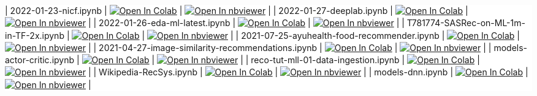 |  2022-01-23-nicf.ipynb  |  [![Open In Colab](https://colab.research.google.com/assets/colab-badge.svg)](https://colab.research.google.com/github/sparsh-ai/ai/blob/main/nbs/2022-01-23-nicf.ipynb)  |  [![Open In nbviewer](https://camo.githubusercontent.com/a2b8b49ec63c501c07f7f5d73ced6fdee58a337609d4a6962d6ec5b4fbd3fec9/68747470733a2f2f696d672e736869656c64732e696f2f62616467652f72656e6465722d6e627669657765722d6f72616e67652e737667)](https://nbviewer.jupyter.org/github/sparsh-ai/notebooks/blob/main/2022-01-23-nicf.ipynb)  |
|  2022-01-27-deeplab.ipynb  |  [![Open In Colab](https://colab.research.google.com/assets/colab-badge.svg)](https://colab.research.google.com/github/sparsh-ai/ai/blob/main/nbs/2022-01-27-deeplab.ipynb)  |  [![Open In nbviewer](https://camo.githubusercontent.com/a2b8b49ec63c501c07f7f5d73ced6fdee58a337609d4a6962d6ec5b4fbd3fec9/68747470733a2f2f696d672e736869656c64732e696f2f62616467652f72656e6465722d6e627669657765722d6f72616e67652e737667)](https://nbviewer.jupyter.org/github/sparsh-ai/notebooks/blob/main/2022-01-27-deeplab.ipynb)  |
|  2022-01-26-eda-ml-latest.ipynb  |  [![Open In Colab](https://colab.research.google.com/assets/colab-badge.svg)](https://colab.research.google.com/github/sparsh-ai/ai/blob/main/nbs/2022-01-26-eda-ml-latest.ipynb)  |  [![Open In nbviewer](https://camo.githubusercontent.com/a2b8b49ec63c501c07f7f5d73ced6fdee58a337609d4a6962d6ec5b4fbd3fec9/68747470733a2f2f696d672e736869656c64732e696f2f62616467652f72656e6465722d6e627669657765722d6f72616e67652e737667)](https://nbviewer.jupyter.org/github/sparsh-ai/notebooks/blob/main/2022-01-26-eda-ml-latest.ipynb)  |
|  T781774-SASRec-on-ML-1m-in-TF-2x.ipynb  |  [![Open In Colab](https://colab.research.google.com/assets/colab-badge.svg)](https://colab.research.google.com/github/sparsh-ai/ai/blob/main/nbs/T781774-SASRec-on-ML-1m-in-TF-2x.ipynb)  |  [![Open In nbviewer](https://camo.githubusercontent.com/a2b8b49ec63c501c07f7f5d73ced6fdee58a337609d4a6962d6ec5b4fbd3fec9/68747470733a2f2f696d672e736869656c64732e696f2f62616467652f72656e6465722d6e627669657765722d6f72616e67652e737667)](https://nbviewer.jupyter.org/github/sparsh-ai/notebooks/blob/main/T781774-SASRec-on-ML-1m-in-TF-2x.ipynb)  |
|  2021-07-25-ayuhealth-food-recommender.ipynb  |  [![Open In Colab](https://colab.research.google.com/assets/colab-badge.svg)](https://colab.research.google.com/github/sparsh-ai/ai/blob/main/nbs/2021-07-25-ayuhealth-food-recommender.ipynb)  |  [![Open In nbviewer](https://camo.githubusercontent.com/a2b8b49ec63c501c07f7f5d73ced6fdee58a337609d4a6962d6ec5b4fbd3fec9/68747470733a2f2f696d672e736869656c64732e696f2f62616467652f72656e6465722d6e627669657765722d6f72616e67652e737667)](https://nbviewer.jupyter.org/github/sparsh-ai/notebooks/blob/main/2021-07-25-ayuhealth-food-recommender.ipynb)  |
|  2021-04-27-image-similarity-recommendations.ipynb  |  [![Open In Colab](https://colab.research.google.com/assets/colab-badge.svg)](https://colab.research.google.com/github/sparsh-ai/ai/blob/main/nbs/2021-04-27-image-similarity-recommendations.ipynb)  |  [![Open In nbviewer](https://camo.githubusercontent.com/a2b8b49ec63c501c07f7f5d73ced6fdee58a337609d4a6962d6ec5b4fbd3fec9/68747470733a2f2f696d672e736869656c64732e696f2f62616467652f72656e6465722d6e627669657765722d6f72616e67652e737667)](https://nbviewer.jupyter.org/github/sparsh-ai/notebooks/blob/main/2021-04-27-image-similarity-recommendations.ipynb)  |
|  models-actor-critic.ipynb  |  [![Open In Colab](https://colab.research.google.com/assets/colab-badge.svg)](https://colab.research.google.com/github/sparsh-ai/ai/blob/main/nbs/models-actor-critic.ipynb)  |  [![Open In nbviewer](https://camo.githubusercontent.com/a2b8b49ec63c501c07f7f5d73ced6fdee58a337609d4a6962d6ec5b4fbd3fec9/68747470733a2f2f696d672e736869656c64732e696f2f62616467652f72656e6465722d6e627669657765722d6f72616e67652e737667)](https://nbviewer.jupyter.org/github/sparsh-ai/notebooks/blob/main/models-actor-critic.ipynb)  |
|  reco-tut-mll-01-data-ingestion.ipynb  |  [![Open In Colab](https://colab.research.google.com/assets/colab-badge.svg)](https://colab.research.google.com/github/sparsh-ai/ai/blob/main/nbs/reco-tut-mll-01-data-ingestion.ipynb)  |  [![Open In nbviewer](https://camo.githubusercontent.com/a2b8b49ec63c501c07f7f5d73ced6fdee58a337609d4a6962d6ec5b4fbd3fec9/68747470733a2f2f696d672e736869656c64732e696f2f62616467652f72656e6465722d6e627669657765722d6f72616e67652e737667)](https://nbviewer.jupyter.org/github/sparsh-ai/notebooks/blob/main/reco-tut-mll-01-data-ingestion.ipynb)  |
|  Wikipedia-RecSys.ipynb  |  [![Open In Colab](https://colab.research.google.com/assets/colab-badge.svg)](https://colab.research.google.com/github/sparsh-ai/ai/blob/main/nbs/Wikipedia-RecSys.ipynb)  |  [![Open In nbviewer](https://camo.githubusercontent.com/a2b8b49ec63c501c07f7f5d73ced6fdee58a337609d4a6962d6ec5b4fbd3fec9/68747470733a2f2f696d672e736869656c64732e696f2f62616467652f72656e6465722d6e627669657765722d6f72616e67652e737667)](https://nbviewer.jupyter.org/github/sparsh-ai/notebooks/blob/main/Wikipedia-RecSys.ipynb)  |
|  models-dnn.ipynb  |  [![Open In Colab](https://colab.research.google.com/assets/colab-badge.svg)](https://colab.research.google.com/github/sparsh-ai/ai/blob/main/nbs/models-dnn.ipynb)  |  [![Open In nbviewer](https://camo.githubusercontent.com/a2b8b49ec63c501c07f7f5d73ced6fdee58a337609d4a6962d6ec5b4fbd3fec9/68747470733a2f2f696d672e736869656c64732e696f2f62616467652f72656e6465722d6e627669657765722d6f72616e67652e737667)](https://nbviewer.jupyter.org/github/sparsh-ai/notebooks/blob/main/models-dnn.ipynb)  |